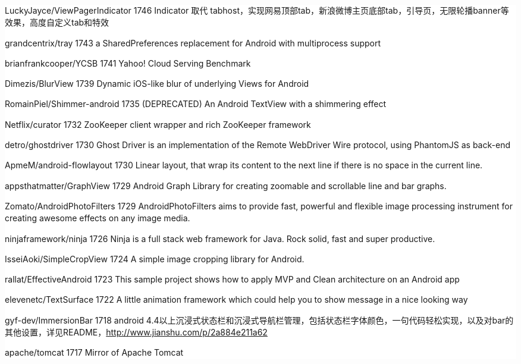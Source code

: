 
LuckyJayce/ViewPagerIndicator              1746
Indicator 取代 tabhost，实现网易顶部tab，新浪微博主页底部tab，引导页，无限轮播banner等效果，高度自定义tab和特效


grandcentrix/tray                          1743
a SharedPreferences replacement for Android with multiprocess support


brianfrankcooper/YCSB                      1741
Yahoo! Cloud Serving Benchmark


Dimezis/BlurView                           1739
Dynamic iOS-like blur of underlying Views for Android


RomainPiel/Shimmer-android                 1735
(DEPRECATED) An Android TextView with a shimmering effect


Netflix/curator                            1732
ZooKeeper client wrapper and rich ZooKeeper framework


detro/ghostdriver                          1730
Ghost Driver is an implementation of the Remote WebDriver Wire protocol, using PhantomJS as back-end


ApmeM/android-flowlayout                   1730
Linear layout, that wrap its content to the next line if there is no space in the current line.


appsthatmatter/GraphView                   1729
Android Graph Library for creating zoomable and scrollable line and bar graphs.


Zomato/AndroidPhotoFilters                 1729
AndroidPhotoFilters aims to provide fast, powerful and flexible image processing instrument for creating awesome effects on any image media.


ninjaframework/ninja                       1726
Ninja is a full stack web framework for Java. Rock solid, fast and super productive.


IsseiAoki/SimpleCropView                   1724
A simple image cropping library for Android.


rallat/EffectiveAndroid                    1723
This sample project shows how to apply MVP and Clean architecture on an Android app


elevenetc/TextSurface                      1722
A little animation framework which could help you to show message in a nice looking way


gyf-dev/ImmersionBar                       1718
android 4.4以上沉浸式状态栏和沉浸式导航栏管理，包括状态栏字体颜色，一句代码轻松实现，以及对bar的其他设置，详见README，http://www.jianshu.com/p/2a884e211a62


apache/tomcat                              1717
Mirror of Apache Tomcat
